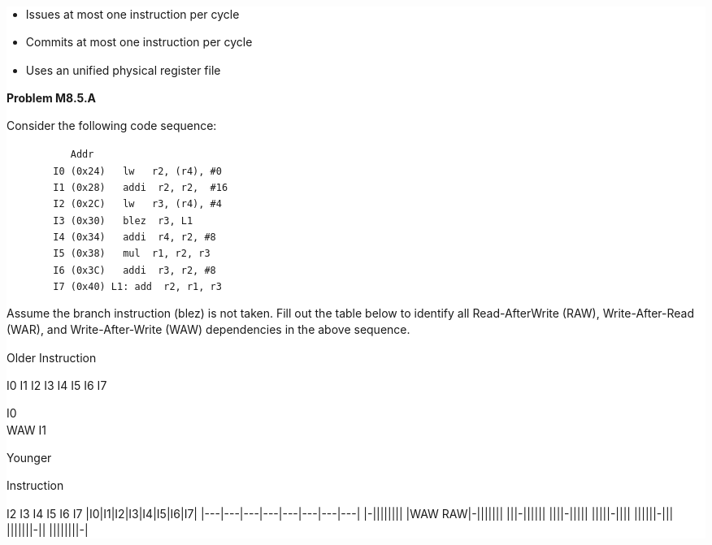   - Issues at most one instruction per cycle

  - Commits at most one instruction per cycle

  - Uses an unified physical register file

**Problem M8.5.A**

Consider the following code sequence:
```
           Addr
        I0 (0x24)   lw   r2, (r4), #0
        I1 (0x28)   addi  r2, r2,  #16
        I2 (0x2C)   lw   r3, (r4), #4
        I3 (0x30)   blez  r3, L1
        I4 (0x34)   addi  r4, r2, #8
        I5 (0x38)   mul  r1, r2, r3
        I6 (0x3C)   addi  r3, r2, #8
        I7 (0x40) L1: add  r2, r1, r3

```
Assume the branch instruction (blez) is not taken. Fill out the table below to identify all Read-AfterWrite (RAW), Write-After-Read (WAR), and Write-After-Write (WAW) dependencies in the above
sequence.

Older Instruction

I0 I1 I2 I3 I4 I5 I6 I7

I0     
WAW
I1     

Younger

Instruction


I2 
I3 
I4 
I5 
I6 
I7 
|I0|I1|I2|I3|I4|I5|I6|I7|
|---|---|---|---|---|---|---|---|
|-||||||||
|WAW RAW|-|||||||
|||-||||||
||||-|||||
|||||-||||
||||||-|||
|||||||-||
||||||||-|
